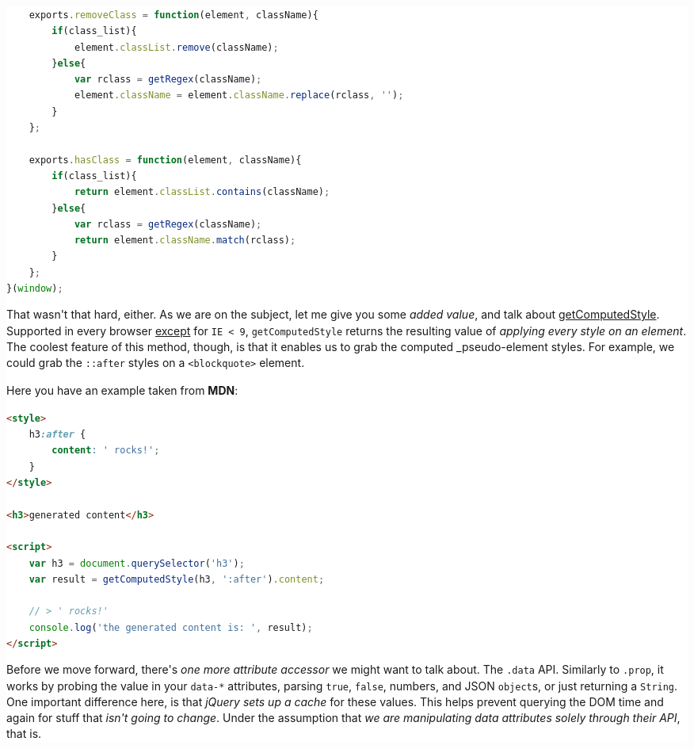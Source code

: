 ```js
    exports.removeClass = function(element, className){
        if(class_list){
            element.classList.remove(className);
        }else{
            var rclass = getRegex(className);
            element.className = element.className.replace(rclass, '');
        }
    };

    exports.hasClass = function(element, className){
        if(class_list){
            return element.classList.contains(className);
        }else{
            var rclass = getRegex(className);
            return element.className.match(rclass);
        }
    };
}(window);
```

That wasn't that hard, either. As we are on the subject, let me give you some _added value_, and talk about [getComputedStyle](https://developer.mozilla.org/en-US/docs/Web/API/window.getComputedStyle "window.getComputedStyle - MDN"). Supported in every browser [except](http://caniuse.com/getcomputedstyle "Can I Use getComputedStyle?") for `IE < 9`, `getComputedStyle` returns the resulting value of _applying every style on an element_. The coolest feature of this method, though, is that it enables us to grab the computed _pseudo-element styles. For example, we could grab the `::after` styles on a `<blockquote>` element.

Here you have an example taken from **MDN**:

```html
<style>
    h3:after {
        content: ' rocks!';
    }
</style>

<h3>generated content</h3> 

<script>
    var h3 = document.querySelector('h3');
    var result = getComputedStyle(h3, ':after').content;

    // > ' rocks!'
    console.log('the generated content is: ', result);
</script>
```

Before we move forward, there's _one more attribute accessor_ we might want to talk about. The `.data` API. Similarly to `.prop`, it works by probing the value in your `data-*` attributes, parsing `true`, `false`, numbers, and JSON `object`s, or just returning a `String`. One important difference here, is that _jQuery sets up a cache_ for these values. This helps prevent querying the DOM time and again for stuff that _isn't going to change_. Under the assumption that _we are manipulating data attributes solely through their API_, that is.
